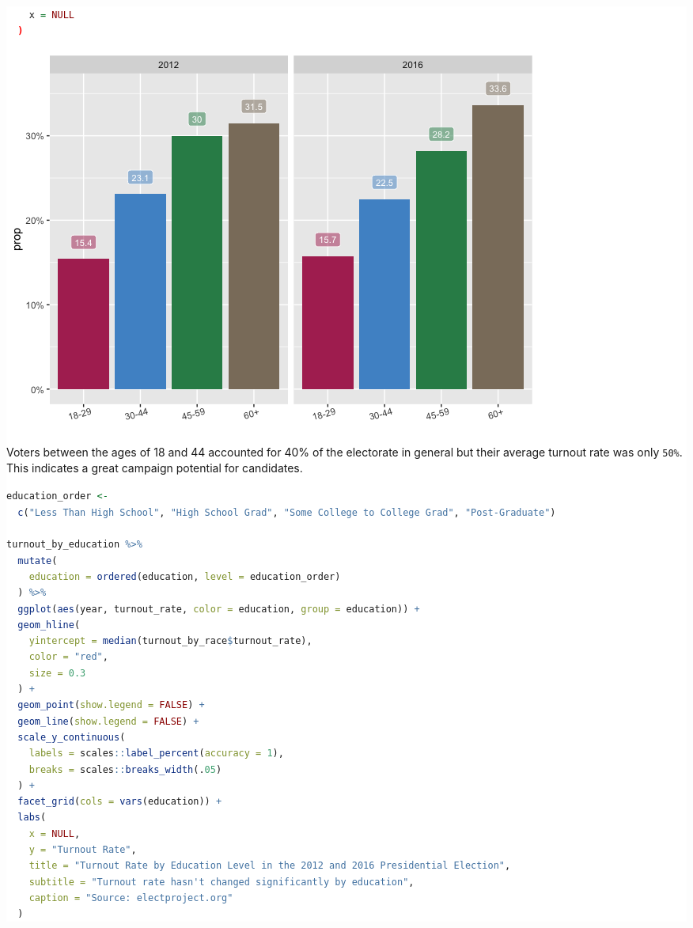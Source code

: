``` r
    x = NULL
  )
```

![](election_turnout_files/figure-gfm/unnamed-chunk-15-1.png)

Voters between the ages of 18 and 44 accounted for 40% of the electorate
in general but their average turnout rate was only `50%`. This indicates
a great campaign potential for candidates.

``` r
education_order <- 
  c("Less Than High School", "High School Grad", "Some College to College Grad", "Post-Graduate")

turnout_by_education %>% 
  mutate(
    education = ordered(education, level = education_order)
  ) %>% 
  ggplot(aes(year, turnout_rate, color = education, group = education)) +
  geom_hline(
    yintercept = median(turnout_by_race$turnout_rate), 
    color = "red",
    size = 0.3
  ) +
  geom_point(show.legend = FALSE) +
  geom_line(show.legend = FALSE) +
  scale_y_continuous(
    labels = scales::label_percent(accuracy = 1),
    breaks = scales::breaks_width(.05)
  ) +
  facet_grid(cols = vars(education)) +
  labs(
    x = NULL,
    y = "Turnout Rate",
    title = "Turnout Rate by Education Level in the 2012 and 2016 Presidential Election",
    subtitle = "Turnout rate hasn't changed significantly by education",
    caption = "Source: electproject.org"
  )
```

